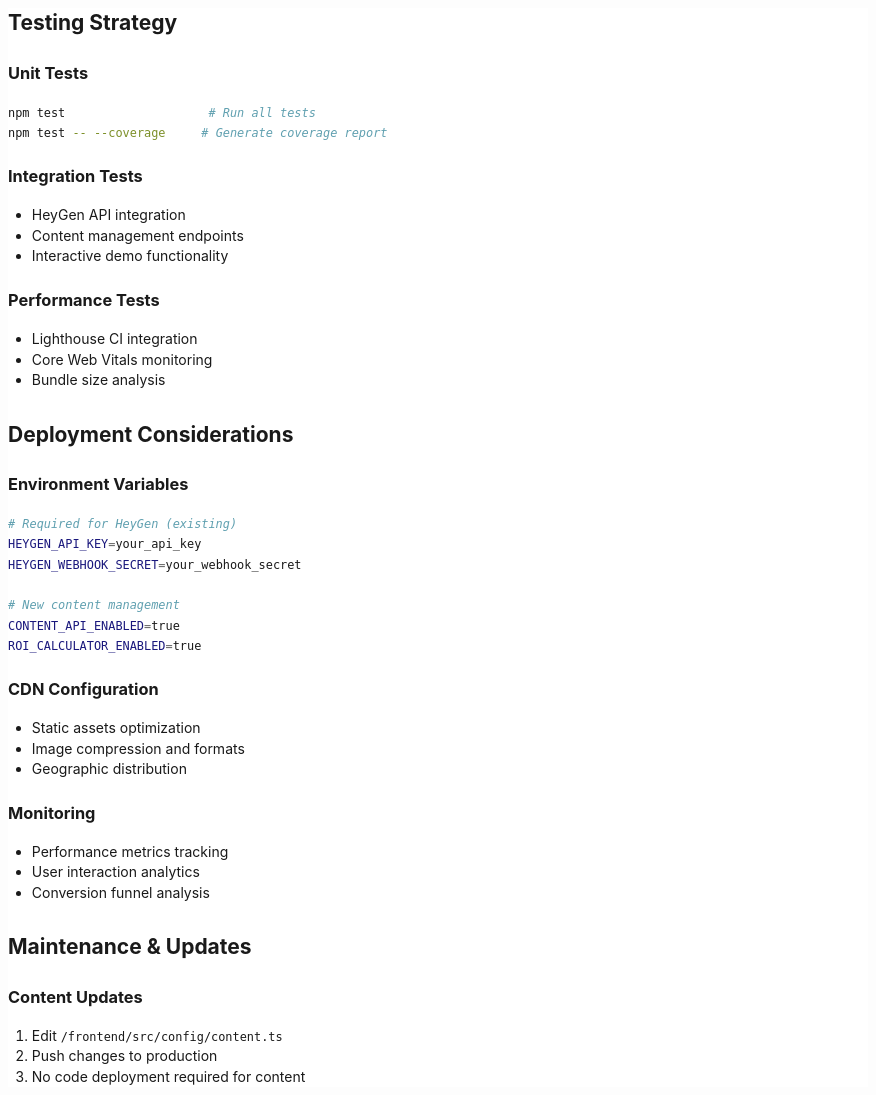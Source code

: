 ## Testing Strategy

### Unit Tests
```bash
npm test                    # Run all tests
npm test -- --coverage     # Generate coverage report
```

### Integration Tests
- HeyGen API integration
- Content management endpoints
- Interactive demo functionality

### Performance Tests
- Lighthouse CI integration
- Core Web Vitals monitoring
- Bundle size analysis

## Deployment Considerations

### Environment Variables
```bash
# Required for HeyGen (existing)
HEYGEN_API_KEY=your_api_key
HEYGEN_WEBHOOK_SECRET=your_webhook_secret

# New content management
CONTENT_API_ENABLED=true
ROI_CALCULATOR_ENABLED=true
```

### CDN Configuration
- Static assets optimization
- Image compression and formats
- Geographic distribution

### Monitoring
- Performance metrics tracking
- User interaction analytics
- Conversion funnel analysis

## Maintenance & Updates

### Content Updates
1. Edit `/frontend/src/config/content.ts`
2. Push changes to production
3. No code deployment required for content
